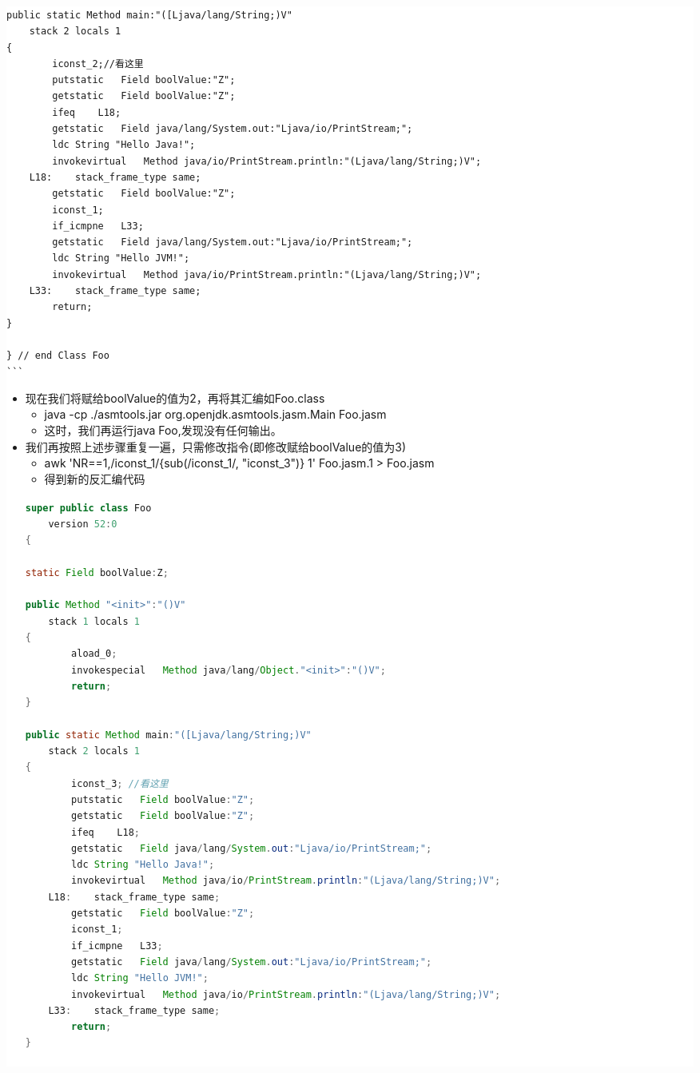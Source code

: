     public static Method main:"([Ljava/lang/String;)V"
    	stack 2 locals 1
    {
    		iconst_2;//看这里
    		putstatic	Field boolValue:"Z";
    		getstatic	Field boolValue:"Z";
    		ifeq	L18;
    		getstatic	Field java/lang/System.out:"Ljava/io/PrintStream;";
    		ldc	String "Hello Java!";
    		invokevirtual	Method java/io/PrintStream.println:"(Ljava/lang/String;)V";
    	L18:	stack_frame_type same;
    		getstatic	Field boolValue:"Z";
    		iconst_1;
    		if_icmpne	L33;
    		getstatic	Field java/lang/System.out:"Ljava/io/PrintStream;";
    		ldc	String "Hello JVM!";
    		invokevirtual	Method java/io/PrintStream.println:"(Ljava/lang/String;)V";
    	L33:	stack_frame_type same;
    		return;
    }
     
    } // end Class Foo
    ```
- 现在我们将赋给boolValue的值为2，再将其汇编如Foo.class
    - java -cp ./asmtools.jar org.openjdk.asmtools.jasm.Main Foo.jasm
    - 这时，我们再运行java Foo,发现没有任何输出。
- 我们再按照上述步骤重复一遍，只需修改指令(即修改赋给boolValue的值为3)
    - awk 'NR==1,/iconst_1/{sub(/iconst_1/, "iconst_3")} 1' Foo.jasm.1 > Foo.jasm
    - 得到新的反汇编代码
    ``` java
    super public class Foo
    	version 52:0
    {
     
    static Field boolValue:Z;
     
    public Method "<init>":"()V"
    	stack 1 locals 1
    {
    		aload_0;
    		invokespecial	Method java/lang/Object."<init>":"()V";
    		return;
    }
     
    public static Method main:"([Ljava/lang/String;)V"
    	stack 2 locals 1
    {
    		iconst_3; //看这里
    		putstatic	Field boolValue:"Z";
    		getstatic	Field boolValue:"Z";
    		ifeq	L18;
    		getstatic	Field java/lang/System.out:"Ljava/io/PrintStream;";
    		ldc	String "Hello Java!";
    		invokevirtual	Method java/io/PrintStream.println:"(Ljava/lang/String;)V";
    	L18:	stack_frame_type same;
    		getstatic	Field boolValue:"Z";
    		iconst_1;
    		if_icmpne	L33;
    		getstatic	Field java/lang/System.out:"Ljava/io/PrintStream;";
    		ldc	String "Hello JVM!";
    		invokevirtual	Method java/io/PrintStream.println:"(Ljava/lang/String;)V";
    	L33:	stack_frame_type same;
    		return;
    }
     